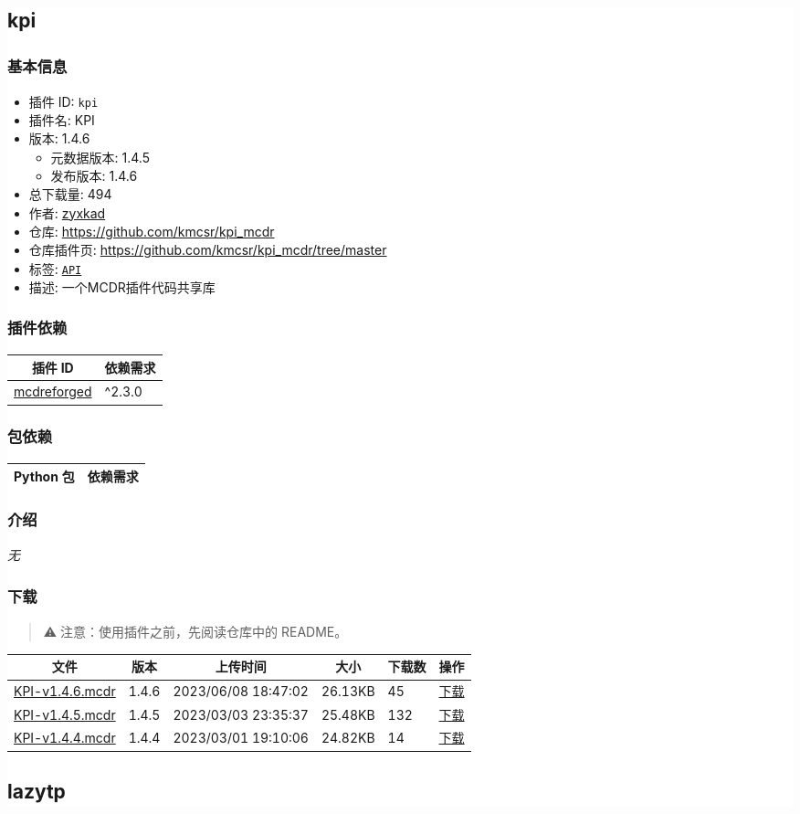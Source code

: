 ## kpi

### 基本信息

- 插件 ID: `kpi`
- 插件名: KPI
- 版本: 1.4.6
  - 元数据版本: 1.4.5
  - 发布版本: 1.4.6
- 总下载量: 494
- 作者: [zyxkad](https://github.com/zyxkad)
- 仓库: https://github.com/kmcsr/kpi_mcdr
- 仓库插件页: https://github.com/kmcsr/kpi_mcdr/tree/master
- 标签: [`API`](/labels/api/readme-zh_cn.md)
- 描述: 一个MCDR插件代码共享库

### 插件依赖

| 插件 ID | 依赖需求 |
| --- | --- |
| [mcdreforged](https://github.com/Fallen-Breath/MCDReforged) | ^2.3.0 |

### 包依赖

| Python 包 | 依赖需求 |
| --- | --- |

### 介绍

*无*

### 下载

> :warning: 注意：使用插件之前，先阅读仓库中的 README。

| 文件 | 版本 | 上传时间 | 大小 | 下载数 | 操作 |
| --- | --- | --- | --- | --- | --- |
| [KPI-v1.4.6.mcdr](https://github.com/kmcsr/kpi_mcdr/releases/tag/v1.4.6) | 1.4.6 | 2023/06/08 18:47:02 | 26.13KB | 45 | [下载](https://github.com/kmcsr/kpi_mcdr/releases/download/v1.4.6/KPI-v1.4.6.mcdr) |
| [KPI-v1.4.5.mcdr](https://github.com/kmcsr/kpi_mcdr/releases/tag/v1.4.5) | 1.4.5 | 2023/03/03 23:35:37 | 25.48KB | 132 | [下载](https://github.com/kmcsr/kpi_mcdr/releases/download/v1.4.5/KPI-v1.4.5.mcdr) |
| [KPI-v1.4.4.mcdr](https://github.com/kmcsr/kpi_mcdr/releases/tag/v1.4.4) | 1.4.4 | 2023/03/01 19:10:06 | 24.82KB | 14 | [下载](https://github.com/kmcsr/kpi_mcdr/releases/download/v1.4.4/KPI-v1.4.4.mcdr) |

## lazytp

